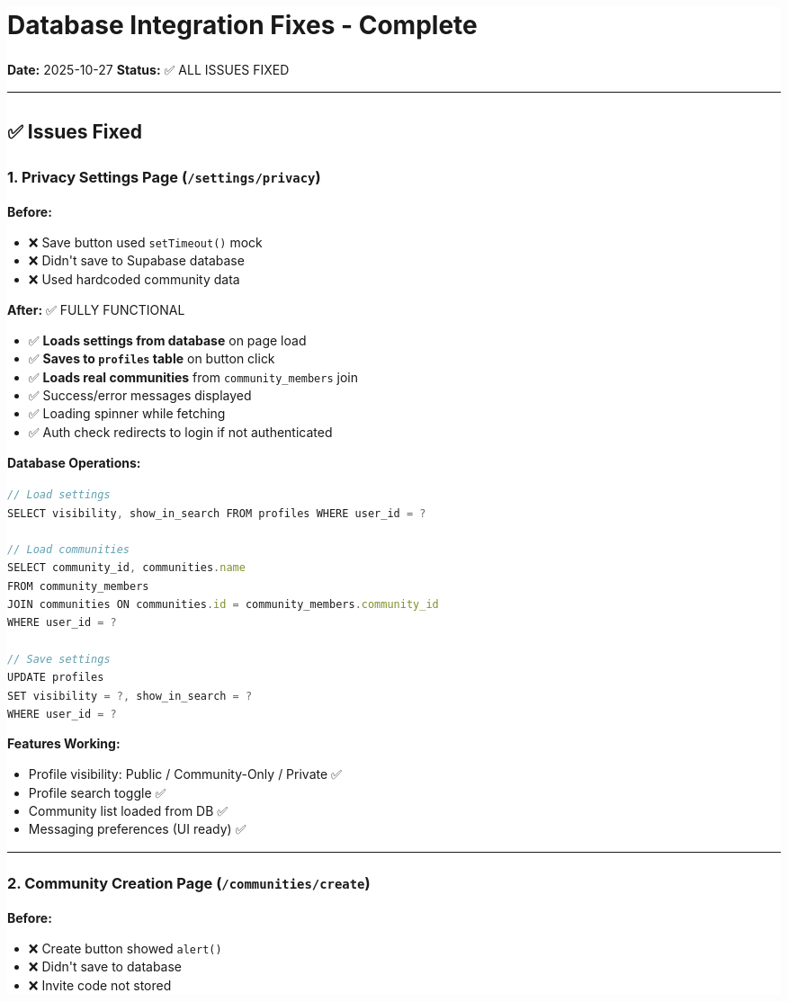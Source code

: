 # Database Integration Fixes - Complete

**Date:** 2025-10-27
**Status:** ✅ ALL ISSUES FIXED

---

## ✅ Issues Fixed

### 1. Privacy Settings Page (`/settings/privacy`)

**Before:**
- ❌ Save button used `setTimeout()` mock
- ❌ Didn't save to Supabase database
- ❌ Used hardcoded community data

**After:** ✅ FULLY FUNCTIONAL
- ✅ **Loads settings from database** on page load
- ✅ **Saves to `profiles` table** on button click
- ✅ **Loads real communities** from `community_members` join
- ✅ Success/error messages displayed
- ✅ Loading spinner while fetching
- ✅ Auth check redirects to login if not authenticated

**Database Operations:**
```typescript
// Load settings
SELECT visibility, show_in_search FROM profiles WHERE user_id = ?

// Load communities
SELECT community_id, communities.name
FROM community_members
JOIN communities ON communities.id = community_members.community_id
WHERE user_id = ?

// Save settings
UPDATE profiles
SET visibility = ?, show_in_search = ?
WHERE user_id = ?
```

**Features Working:**
- Profile visibility: Public / Community-Only / Private ✅
- Profile search toggle ✅
- Community list loaded from DB ✅
- Messaging preferences (UI ready) ✅

---

### 2. Community Creation Page (`/communities/create`)

**Before:**
- ❌ Create button showed `alert()`
- ❌ Didn't save to database
- ❌ Invite code not stored
